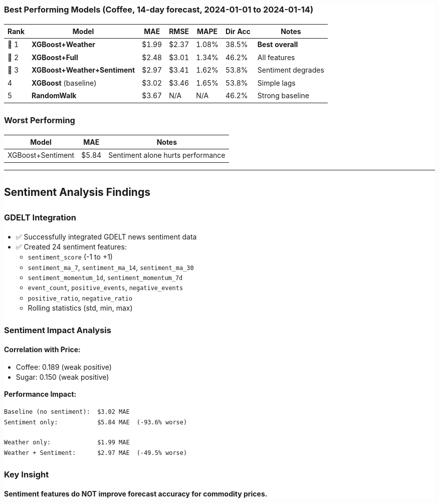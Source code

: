 ### Best Performing Models (Coffee, 14-day forecast, 2024-01-01 to 2024-01-14)

| Rank | Model | MAE | RMSE | MAPE | Dir Acc | Notes |
|------|-------|-----|------|------|---------|-------|
| 🥇 1 | **XGBoost+Weather** | $1.99 | $2.37 | 1.08% | 38.5% | **Best overall** |
| 🥈 2 | **XGBoost+Full** | $2.48 | $3.01 | 1.34% | 46.2% | All features |
| 🥉 3 | **XGBoost+Weather+Sentiment** | $2.97 | $3.41 | 1.62% | 53.8% | Sentiment degrades |
| 4 | **XGBoost** (baseline) | $3.02 | $3.46 | 1.65% | 53.8% | Simple lags |
| 5 | **RandomWalk** | $3.67 | N/A | N/A | 46.2% | Strong baseline |

### Worst Performing
| Model | MAE | Notes |
|-------|-----|-------|
| XGBoost+Sentiment | $5.84 | Sentiment alone hurts performance |

---

## Sentiment Analysis Findings

### GDELT Integration
- ✅ Successfully integrated GDELT news sentiment data
- ✅ Created 24 sentiment features:
  - `sentiment_score` (-1 to +1)
  - `sentiment_ma_7`, `sentiment_ma_14`, `sentiment_ma_30`
  - `sentiment_momentum_1d`, `sentiment_momentum_7d`
  - `event_count`, `positive_events`, `negative_events`
  - `positive_ratio`, `negative_ratio`
  - Rolling statistics (std, min, max)

### Sentiment Impact Analysis

**Correlation with Price:**
- Coffee: 0.189 (weak positive)
- Sugar: 0.150 (weak positive)

**Performance Impact:**
```
Baseline (no sentiment):  $3.02 MAE
Sentiment only:           $5.84 MAE  (-93.6% worse)

Weather only:             $1.99 MAE
Weather + Sentiment:      $2.97 MAE  (-49.5% worse)
```

### Key Insight
**Sentiment features do NOT improve forecast accuracy for commodity prices.**
